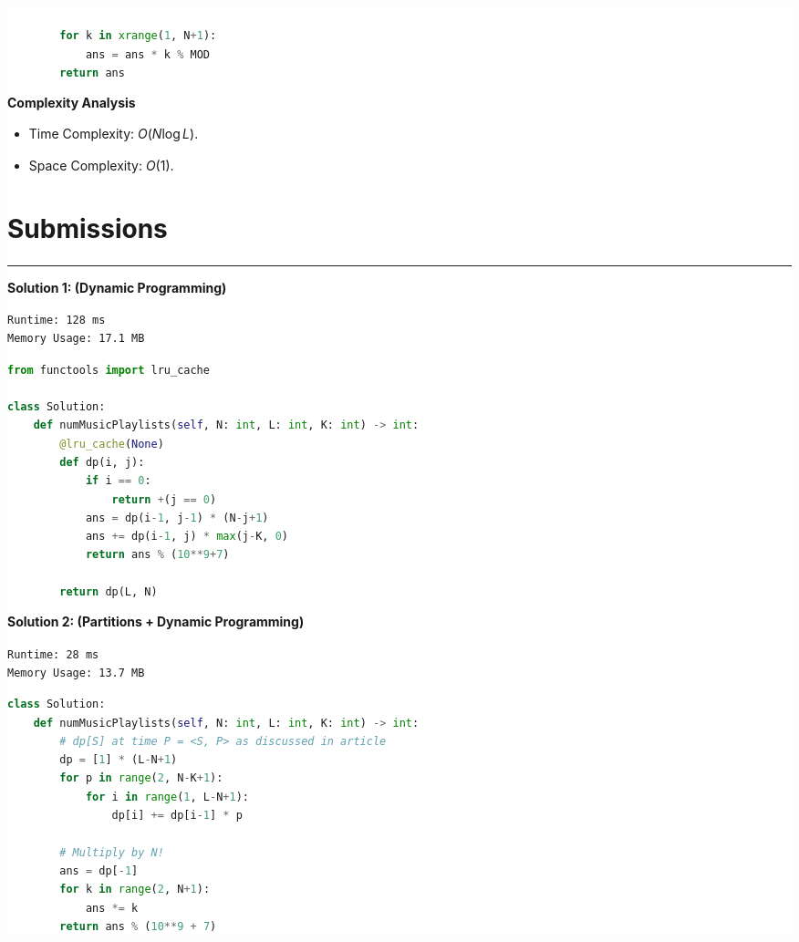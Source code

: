 ```python

        for k in xrange(1, N+1):
            ans = ans * k % MOD
        return ans
```

**Complexity Analysis**

* Time Complexity: $O(N \log L)$.

* Space Complexity: $O(1)$.

# Submissions
---
**Solution 1: (Dynamic Programming)**
```
Runtime: 128 ms
Memory Usage: 17.1 MB
```
```python
from functools import lru_cache

class Solution:
    def numMusicPlaylists(self, N: int, L: int, K: int) -> int:
        @lru_cache(None)
        def dp(i, j):
            if i == 0:
                return +(j == 0)
            ans = dp(i-1, j-1) * (N-j+1)
            ans += dp(i-1, j) * max(j-K, 0)
            return ans % (10**9+7)

        return dp(L, N)
```

**Solution 2: (Partitions + Dynamic Programming)**
```
Runtime: 28 ms
Memory Usage: 13.7 MB
```
```python
class Solution:
    def numMusicPlaylists(self, N: int, L: int, K: int) -> int:
        # dp[S] at time P = <S, P> as discussed in article
        dp = [1] * (L-N+1)
        for p in range(2, N-K+1):
            for i in range(1, L-N+1):
                dp[i] += dp[i-1] * p

        # Multiply by N!
        ans = dp[-1]
        for k in range(2, N+1):
            ans *= k
        return ans % (10**9 + 7)
```
